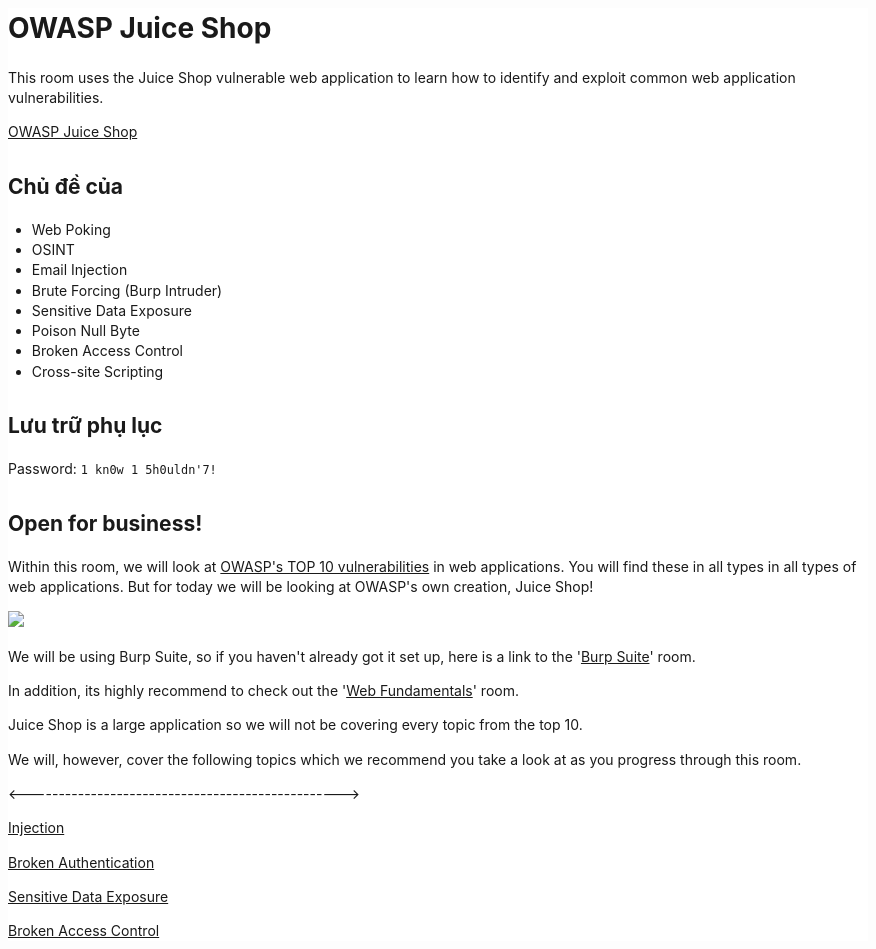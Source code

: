 # OWASP Juice Shop

This room uses the Juice Shop vulnerable web application to learn how to identify and exploit common web application vulnerabilities.

[OWASP Juice Shop](https://tryhackme.com/room/owaspjuiceshop)

## Chủ đề của

- Web Poking
- OSINT
- Email Injection
- Brute Forcing (Burp Intruder)
- Sensitive Data Exposure
- Poison Null Byte
- Broken Access Control
- Cross-site Scripting

## Lưu trữ phụ lục

Password: `1 kn0w 1 5h0uldn'7!`

## Open for business!

Within this room, we will look at [OWASP's TOP 10 vulnerabilities](https://owasp.org/www-project-top-ten/) in web applications. You will find these in all types in all types of web applications. But for today we will be looking at OWASP's own creation, Juice Shop!

![](https://i.imgur.com/vjfcwid.png)

We will be using Burp Suite, so if you haven't already got it set up, here is a link to the '[Burp Suite](https://tryhackme.com/room/rpburpsuite)' room.

In addition, its highly recommend to check out the '[Web Fundamentals](https://tryhackme.com/room/webfundamentals)' room.

Juice Shop is a large application so we will not be covering every topic from the top 10.

We will, however, cover the following topics which we recommend you take a look at as you progress through this room.

<------------------------------------------------->

[Injection](https://owasp.org/www-project-top-ten/OWASP_Top_Ten_2017/Top_10-2017_A1-Injection)

[Broken Authentication](https://owasp.org/www-project-top-ten/OWASP_Top_Ten_2017/Top_10-2017_A2-Broken_Authentication)

[Sensitive Data Exposure](https://owasp.org/www-project-top-ten/OWASP_Top_Ten_2017/Top_10-2017_A3-Sensitive_Data_Exposure)

[Broken Access Control](https://owasp.org/www-project-top-ten/OWASP_Top_Ten_2017/Top_10-2017_A5-Broken_Access_Control)
